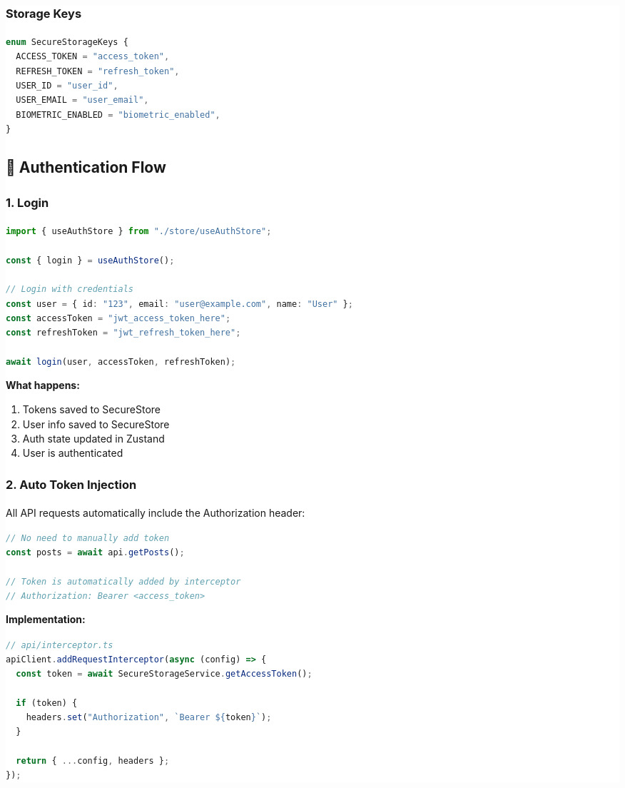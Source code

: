 ### Storage Keys

```typescript
enum SecureStorageKeys {
  ACCESS_TOKEN = "access_token",
  REFRESH_TOKEN = "refresh_token",
  USER_ID = "user_id",
  USER_EMAIL = "user_email",
  BIOMETRIC_ENABLED = "biometric_enabled",
}
```

## 🔑 Authentication Flow

### 1. Login

```typescript
import { useAuthStore } from "./store/useAuthStore";

const { login } = useAuthStore();

// Login with credentials
const user = { id: "123", email: "user@example.com", name: "User" };
const accessToken = "jwt_access_token_here";
const refreshToken = "jwt_refresh_token_here";

await login(user, accessToken, refreshToken);
```

**What happens:**

1. Tokens saved to SecureStore
2. User info saved to SecureStore
3. Auth state updated in Zustand
4. User is authenticated

### 2. Auto Token Injection

All API requests automatically include the Authorization header:

```typescript
// No need to manually add token
const posts = await api.getPosts();

// Token is automatically added by interceptor
// Authorization: Bearer <access_token>
```

**Implementation:**

```typescript
// api/interceptor.ts
apiClient.addRequestInterceptor(async (config) => {
  const token = await SecureStorageService.getAccessToken();

  if (token) {
    headers.set("Authorization", `Bearer ${token}`);
  }

  return { ...config, headers };
});
```
